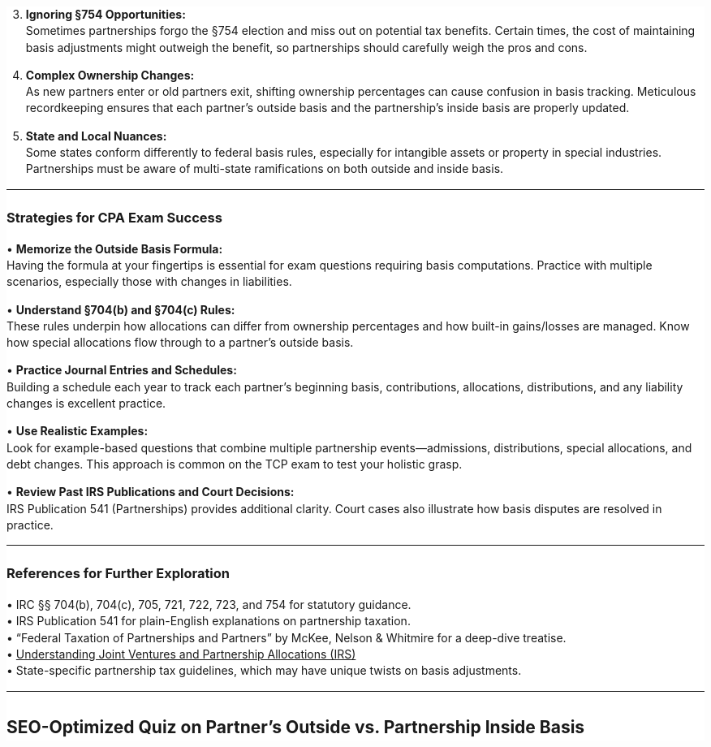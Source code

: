 3. **Ignoring §754 Opportunities:**  
   Sometimes partnerships forgo the §754 election and miss out on potential tax benefits. Certain times, the cost of maintaining basis adjustments might outweigh the benefit, so partnerships should carefully weigh the pros and cons.  

4. **Complex Ownership Changes:**  
   As new partners enter or old partners exit, shifting ownership percentages can cause confusion in basis tracking. Meticulous recordkeeping ensures that each partner’s outside basis and the partnership’s inside basis are properly updated.

5. **State and Local Nuances:**  
   Some states conform differently to federal basis rules, especially for intangible assets or property in special industries. Partnerships must be aware of multi-state ramifications on both outside and inside basis.

---

### Strategies for CPA Exam Success

• **Memorize the Outside Basis Formula:**  
  Having the formula at your fingertips is essential for exam questions requiring basis computations. Practice with multiple scenarios, especially those with changes in liabilities.

• **Understand §704(b) and §704(c) Rules:**  
  These rules underpin how allocations can differ from ownership percentages and how built-in gains/losses are managed. Know how special allocations flow through to a partner’s outside basis.

• **Practice Journal Entries and Schedules:**  
  Building a schedule each year to track each partner’s beginning basis, contributions, allocations, distributions, and any liability changes is excellent practice.

• **Use Realistic Examples:**  
  Look for example-based questions that combine multiple partnership events—admissions, distributions, special allocations, and debt changes. This approach is common on the TCP exam to test your holistic grasp.

• **Review Past IRS Publications and Court Decisions:**  
  IRS Publication 541 (Partnerships) provides additional clarity. Court cases also illustrate how basis disputes are resolved in practice.

---

### References for Further Exploration

• IRC §§ 704(b), 704(c), 705, 721, 722, 723, and 754 for statutory guidance.  
• IRS Publication 541 for plain-English explanations on partnership taxation.  
• “Federal Taxation of Partnerships and Partners” by McKee, Nelson & Whitmire for a deep-dive treatise.  
• [Understanding Joint Ventures and Partnership Allocations (IRS)](https://www.irs.gov/)  
• State-specific partnership tax guidelines, which may have unique twists on basis adjustments.

---

## SEO-Optimized Quiz on Partner’s Outside vs. Partnership Inside Basis
